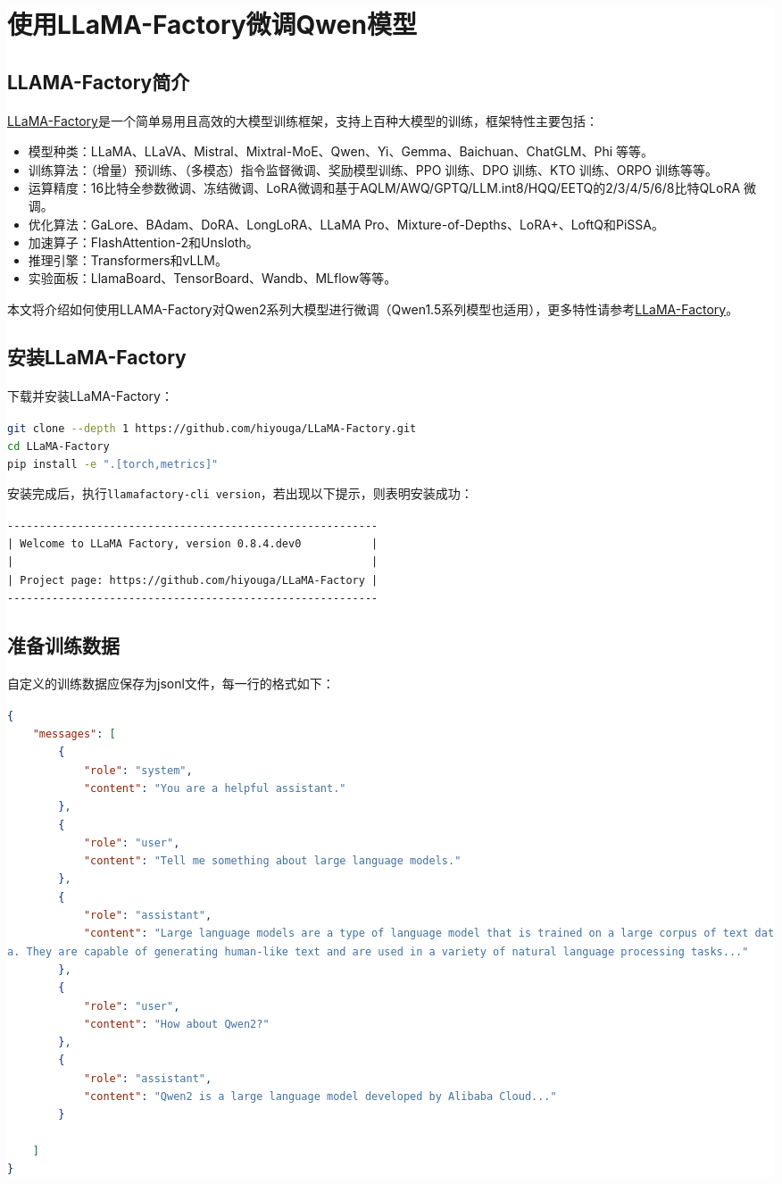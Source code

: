 # 使用LLaMA-Factory微调Qwen模型

## LLAMA-Factory简介
[LLaMA-Factory](https://github.com/hiyouga/LLaMA-Factory)是一个简单易用且高效的大模型训练框架，支持上百种大模型的训练，框架特性主要包括：
- 模型种类：LLaMA、LLaVA、Mistral、Mixtral-MoE、Qwen、Yi、Gemma、Baichuan、ChatGLM、Phi 等等。
- 训练算法：（增量）预训练、（多模态）指令监督微调、奖励模型训练、PPO 训练、DPO 训练、KTO 训练、ORPO 训练等等。
- 运算精度：16比特全参数微调、冻结微调、LoRA微调和基于AQLM/AWQ/GPTQ/LLM.int8/HQQ/EETQ的2/3/4/5/6/8比特QLoRA 微调。
- 优化算法：GaLore、BAdam、DoRA、LongLoRA、LLaMA Pro、Mixture-of-Depths、LoRA+、LoftQ和PiSSA。
- 加速算子：FlashAttention-2和Unsloth。
- 推理引擎：Transformers和vLLM。
- 实验面板：LlamaBoard、TensorBoard、Wandb、MLflow等等。

本文将介绍如何使用LLAMA-Factory对Qwen2系列大模型进行微调（Qwen1.5系列模型也适用），更多特性请参考[LLaMA-Factory](https://github.com/hiyouga/LLaMA-Factory)。

## 安装LLaMA-Factory
下载并安装LLaMA-Factory：
```bash
git clone --depth 1 https://github.com/hiyouga/LLaMA-Factory.git
cd LLaMA-Factory
pip install -e ".[torch,metrics]"
```

安装完成后，执行`llamafactory-cli version`，若出现以下提示，则表明安装成功：
```
----------------------------------------------------------
| Welcome to LLaMA Factory, version 0.8.4.dev0           |
|                                                        |
| Project page: https://github.com/hiyouga/LLaMA-Factory |
----------------------------------------------------------
```

## 准备训练数据
自定义的训练数据应保存为jsonl文件，每一行的格式如下：
```json
{
    "messages": [
        {
            "role": "system",
            "content": "You are a helpful assistant."
        },
        {
            "role": "user",
            "content": "Tell me something about large language models."
        },
        {
            "role": "assistant",
            "content": "Large language models are a type of language model that is trained on a large corpus of text data. They are capable of generating human-like text and are used in a variety of natural language processing tasks..."
        },
        {
            "role": "user",
            "content": "How about Qwen2?"
        },
        {
            "role": "assistant",
            "content": "Qwen2 is a large language model developed by Alibaba Cloud..."
        }
      
    ]
}
```